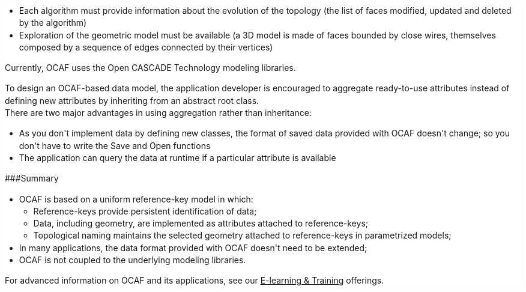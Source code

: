   * Each  algorithm must provide information about the evolution of the topology 
   (the  list of faces modified, updated and deleted by the algorithm)
  * Exploration  of the geometric model must be available 
   (a 3D model is made of faces bounded  by close wires, 
   themselves composed by a sequence of edges connected by their  vertices)
 
  Currently, OCAF uses the Open CASCADE Technology  modeling libraries.   
 
  To design an OCAF-based data model, the application  developer is encouraged to aggregate 
  ready-to-use attributes instead of defining new attributes by inheriting from an abstract root class.  
  There are two major advantages in using aggregation  rather than inheritance:
  
  * As you don't  implement data by defining new classes, the format of saved data 
    provided with OCAF doesn't change; so you don't have to write the Save and Open functions
  * The application can query the data at runtime if a particular attribute is  available
  
###Summary

  * OCAF is  based on a uniform reference-key model in which:
    * Reference-keys provide  persistent identification of data;  
    * Data, including geometry, are  implemented as attributes attached to reference-keys;  
    * Topological naming maintains the  selected geometry attached to reference-keys in parametrized models; 
  * In many  applications, the data format provided with OCAF doesn't need to be extended;
  * OCAF is not  coupled to the underlying modeling libraries.

For advanced information on OCAF 
and its applications, see our <a href="http://www.opencascade.com/content/tutorial-learning">E-learning & Training</a>
 offerings.
